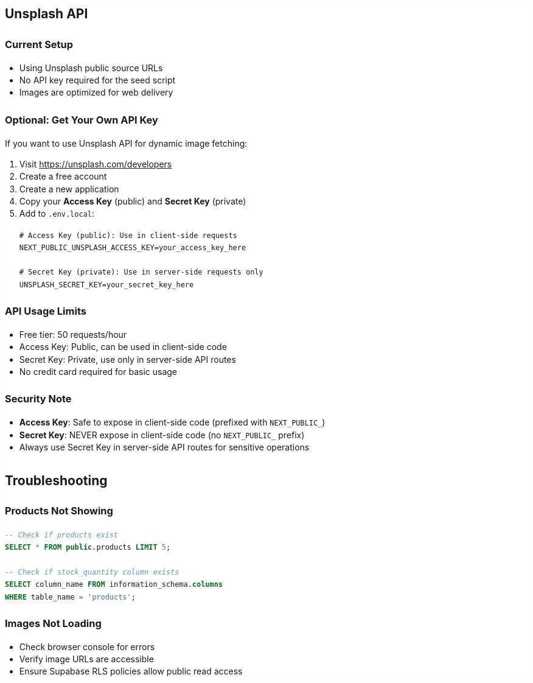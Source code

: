 ## Unsplash API

### Current Setup
- Using Unsplash public source URLs
- No API key required for the seed script
- Images are optimized for web delivery

### Optional: Get Your Own API Key
If you want to use Unsplash API for dynamic image fetching:

1. Visit https://unsplash.com/developers
2. Create a free account
3. Create a new application
4. Copy your **Access Key** (public) and **Secret Key** (private)
5. Add to `.env.local`:
   ```env
   # Access Key (public): Use in client-side requests
   NEXT_PUBLIC_UNSPLASH_ACCESS_KEY=your_access_key_here
   
   # Secret Key (private): Use in server-side requests only
   UNSPLASH_SECRET_KEY=your_secret_key_here
   ```

### API Usage Limits
- Free tier: 50 requests/hour
- Access Key: Public, can be used in client-side code
- Secret Key: Private, use only in server-side API routes
- No credit card required for basic usage

### Security Note
- **Access Key**: Safe to expose in client-side code (prefixed with `NEXT_PUBLIC_`)
- **Secret Key**: NEVER expose in client-side code (no `NEXT_PUBLIC_` prefix)
- Always use Secret Key in server-side API routes for sensitive operations

## Troubleshooting

### Products Not Showing
```sql
-- Check if products exist
SELECT * FROM public.products LIMIT 5;

-- Check if stock_quantity column exists
SELECT column_name FROM information_schema.columns 
WHERE table_name = 'products';
```

### Images Not Loading
- Check browser console for errors
- Verify image URLs are accessible
- Ensure Supabase RLS policies allow public read access
